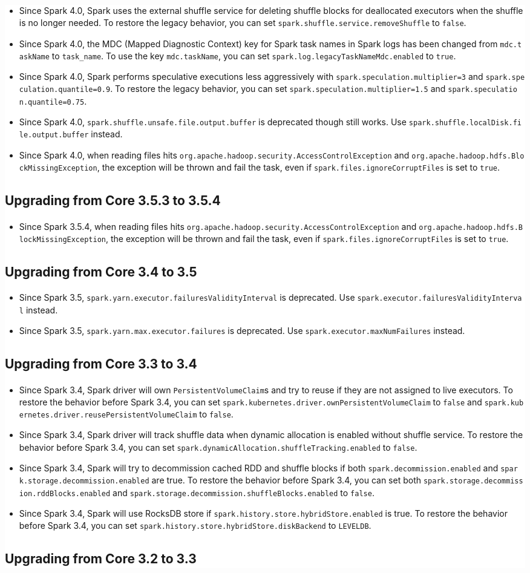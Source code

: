 - Since Spark 4.0, Spark uses the external shuffle service for deleting shuffle blocks for deallocated executors when the shuffle is no longer needed. To restore the legacy behavior, you can set `spark.shuffle.service.removeShuffle` to `false`.

- Since Spark 4.0, the MDC (Mapped Diagnostic Context) key for Spark task names in Spark logs has been changed from `mdc.taskName` to `task_name`. To use the key `mdc.taskName`, you can set `spark.log.legacyTaskNameMdc.enabled` to `true`.

- Since Spark 4.0, Spark performs speculative executions less aggressively with `spark.speculation.multiplier=3` and `spark.speculation.quantile=0.9`. To restore the legacy behavior, you can set `spark.speculation.multiplier=1.5` and `spark.speculation.quantile=0.75`.

- Since Spark 4.0, `spark.shuffle.unsafe.file.output.buffer` is deprecated though still works. Use `spark.shuffle.localDisk.file.output.buffer` instead.

- Since Spark 4.0, when reading files hits `org.apache.hadoop.security.AccessControlException` and `org.apache.hadoop.hdfs.BlockMissingException`, the exception will be thrown and fail the task, even if `spark.files.ignoreCorruptFiles` is set to `true`.

## Upgrading from Core 3.5.3 to 3.5.4

- Since Spark 3.5.4, when reading files hits `org.apache.hadoop.security.AccessControlException` and `org.apache.hadoop.hdfs.BlockMissingException`, the exception will be thrown and fail the task, even if `spark.files.ignoreCorruptFiles` is set to `true`.

## Upgrading from Core 3.4 to 3.5

- Since Spark 3.5, `spark.yarn.executor.failuresValidityInterval` is deprecated. Use `spark.executor.failuresValidityInterval` instead.

- Since Spark 3.5, `spark.yarn.max.executor.failures` is deprecated. Use `spark.executor.maxNumFailures` instead.

## Upgrading from Core 3.3 to 3.4

- Since Spark 3.4, Spark driver will own `PersistentVolumeClaim`s and try to reuse if they are not assigned to live executors. To restore the behavior before Spark 3.4, you can set `spark.kubernetes.driver.ownPersistentVolumeClaim` to `false` and `spark.kubernetes.driver.reusePersistentVolumeClaim` to `false`.

- Since Spark 3.4, Spark driver will track shuffle data when dynamic allocation is enabled without shuffle service. To restore the behavior before Spark 3.4, you can set `spark.dynamicAllocation.shuffleTracking.enabled` to `false`.

- Since Spark 3.4, Spark will try to decommission cached RDD and shuffle blocks if both `spark.decommission.enabled` and `spark.storage.decommission.enabled` are true. To restore the behavior before Spark 3.4, you can set both `spark.storage.decommission.rddBlocks.enabled` and `spark.storage.decommission.shuffleBlocks.enabled` to `false`.

- Since Spark 3.4, Spark will use RocksDB store if `spark.history.store.hybridStore.enabled` is true. To restore the behavior before Spark 3.4, you can set `spark.history.store.hybridStore.diskBackend` to `LEVELDB`.

## Upgrading from Core 3.2 to 3.3
